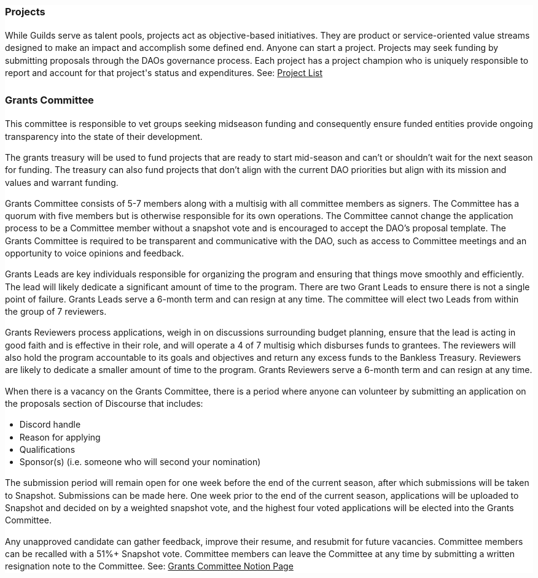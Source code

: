### Projects

While Guilds serve as talent pools, projects act as objective-based initiatives. They are product or service-oriented value streams designed to make an impact and accomplish some defined end. Anyone can start a project. Projects may seek funding by submitting proposals through the DAOs governance process. Each project has a project champion who is uniquely responsible to report and account for that project's status and expenditures. See: [Project List](https://www.notion.so/bankless/Projects-9e37997f29fa4df2b8b4e4284709403a)

### Grants Committee

This committee is responsible to vet groups seeking midseason funding and consequently ensure funded entities provide ongoing transparency into the state of their development. 

The grants treasury will be used to fund projects that are ready to start mid-season and can’t or shouldn’t wait for the next season for funding. The treasury can also fund projects that don’t align with the current DAO priorities but align with its mission and values and warrant funding.

Grants Committee consists of 5-7 members along with a multisig with all committee members as signers. The Committee has a quorum with five members but is otherwise responsible for its own operations. The Committee cannot change the application process to be a Committee member without a snapshot vote and is encouraged to accept the DAO’s proposal template. The Grants Committee is required to be transparent and communicative with the DAO, such as access to Committee meetings and an opportunity to voice opinions and feedback.

Grants Leads are key individuals responsible for organizing the program and ensuring that things move smoothly and efficiently. The lead will likely dedicate a significant amount of time to the program. There are two Grant Leads to ensure there is not a single point of failure. Grants Leads serve a 6-month term and can resign at any time. The committee will elect two Leads from within the group of 7 reviewers.

Grants Reviewers process applications, weigh in on discussions surrounding budget planning, ensure that the lead is acting in good faith and is effective in their role, and will operate a 4 of 7 multisig which disburses funds to grantees. The reviewers will also hold the program accountable to its goals and objectives and return any excess funds to the Bankless Treasury. Reviewers are likely to dedicate a smaller amount of time to the program. Grants Reviewers serve a 6-month term and can resign at any time.

When there is a vacancy on the Grants Committee, there is a period where anyone can volunteer by submitting an application on the proposals section of Discourse that includes:

*   Discord handle
*   Reason for applying
*   Qualifications
*   Sponsor(s) (i.e. someone who will second your nomination)

The submission period will remain open for one week before the end of the current season, after which submissions will be taken to Snapshot. Submissions can be made here. One week prior to the end of the current season, applications will be uploaded to Snapshot and decided on by a weighted snapshot vote, and the highest four voted applications will be elected into the Grants Committee. 

Any unapproved candidate can gather feedback, improve their resume, and resubmit for future vacancies. Committee members can be recalled with a 51%+ Snapshot vote. Committee members can leave the Committee at any time by submitting a written resignation note to the Committee. See: [Grants Committee Notion Page](https://www.notion.so/bankless/Grants-Committee-44eb039915ff47128e98e39696d39109)
